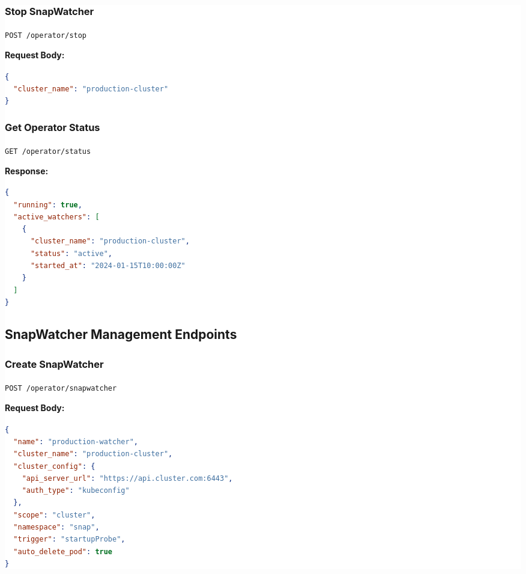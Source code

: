 ### Stop SnapWatcher
```http
POST /operator/stop
```

**Request Body:**
```json
{
  "cluster_name": "production-cluster"
}
```

### Get Operator Status
```http
GET /operator/status
```

**Response:**
```json
{
  "running": true,
  "active_watchers": [
    {
      "cluster_name": "production-cluster",
      "status": "active",
      "started_at": "2024-01-15T10:00:00Z"
    }
  ]
}
```

## SnapWatcher Management Endpoints

### Create SnapWatcher
```http
POST /operator/snapwatcher
```

**Request Body:**
```json
{
  "name": "production-watcher",
  "cluster_name": "production-cluster",
  "cluster_config": {
    "api_server_url": "https://api.cluster.com:6443",
    "auth_type": "kubeconfig"
  },
  "scope": "cluster",
  "namespace": "snap",
  "trigger": "startupProbe",
  "auto_delete_pod": true
}
```
